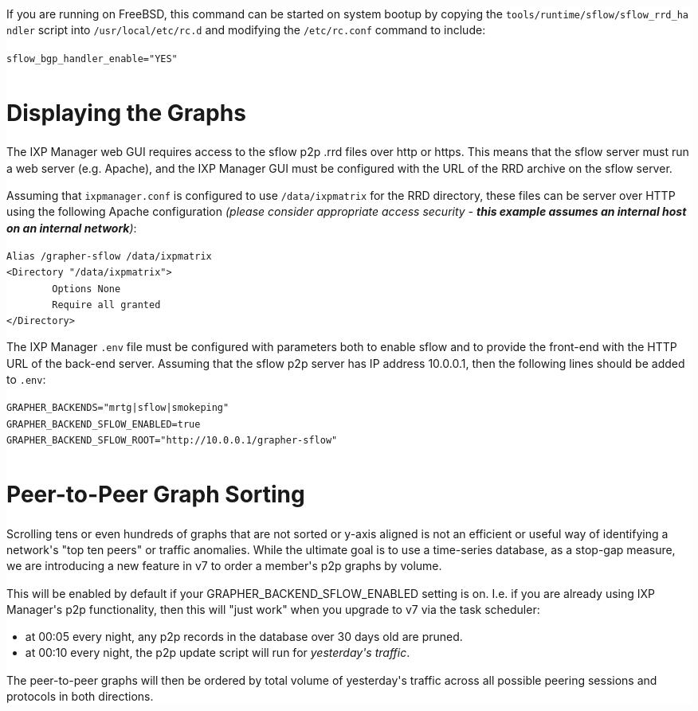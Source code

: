 If you are running on FreeBSD, this command can be started on system bootup by copying the `tools/runtime/sflow/sflow_rrd_handler` script into `/usr/local/etc/rc.d` and modifying the `/etc/rc.conf` command to include:

```
sflow_bgp_handler_enable="YES"
```

# Displaying the Graphs

The IXP Manager web GUI requires access to the sflow p2p .rrd files over http or https.  This means that the sflow server must run a web server (e.g. Apache), and the IXP Manager GUI must be configured with the URL of the RRD archive on the sflow server.

Assuming that `ixpmanager.conf` is configured to use `/data/ixpmatrix` for the RRD directory, these files can be server over HTTP using the following Apache configuration *(please consider appropriate access security - **this example assumes an internal host on an internal network**)*:

```
Alias /grapher-sflow /data/ixpmatrix
<Directory "/data/ixpmatrix">
        Options None
        Require all granted 
</Directory>
```

The IXP Manager `.env` file must be configured with parameters both to enable sflow and to provide the front-end with the HTTP URL of the back-end server.  Assuming that the sflow p2p server has IP address 10.0.0.1, then the following lines should be added to `.env`:

```
GRAPHER_BACKENDS="mrtg|sflow|smokeping"
GRAPHER_BACKEND_SFLOW_ENABLED=true
GRAPHER_BACKEND_SFLOW_ROOT="http://10.0.0.1/grapher-sflow"
```





# Peer-to-Peer Graph Sorting

Scrolling tens or even hundreds of graphs that are not sorted or y-axis aligned is not an efficient or useful way of identifying a network's "top ten peers" or traffic anomalies. While the ultimate goal is to use a time-series database, as a stop-gap measure, we are introducing a new feature in v7 to order a member's p2p graphs by volume.

This will be enabled by default if your GRAPHER_BACKEND_SFLOW_ENABLED setting is on. I.e. if you are already using IXP Manager's p2p functionality, then this will "just work" when you upgrade to v7 via the task scheduler:

* at 00:05 every night, any p2p records in the database over 30 days old are pruned.
* at 00:10 every night, the p2p update script will run for *yesterday's traffic*.

The peer-to-peer graphs will then be ordered by total volume of yesterday's traffic across all possible peering sessions and protocols in both directions. 
